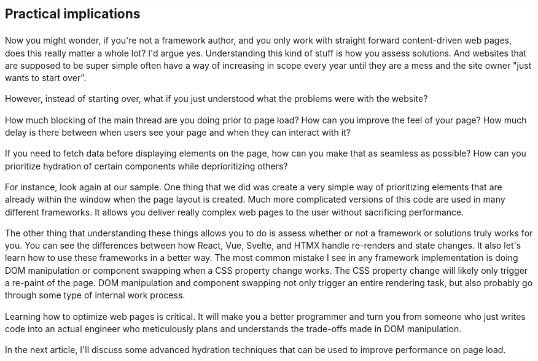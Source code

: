 ## Practical implications

Now you might wonder, if you're not a framework author, and you only work with straight forward content-driven web pages, does this really matter a whole lot? I'd argue yes. Understanding this kind of stuff is how you assess solutions. And websites that are supposed to be super simple often have a way of increasing in scope every year until they are a mess and the site owner "just wants to start over".

However, instead of starting over, what if you just understood what the problems were with the website?

How much blocking of the main thread are you doing prior to page load? How can you improve the feel of your page? How much delay is there between when users see your page and when they can interact with it?

If you need to fetch data before displaying elements on the page, how can you make that as seamless as possible? How can you prioritize hydration of certain components while deprioritizing others?

For instance, look again at our sample. One thing that we did was create a very simple way of prioritizing elements that are already within the window when the page layout is created. Much more complicated versions of this code are used in many different frameworks. It allows you deliver really complex web pages to the user without sacrificing performance.

The other thing that understanding these things allows you to do is assess whether or not a framework or solutions truly works for you. You can see the differences between how React, Vue, Svelte, and HTMX handle re-renders and state changes. It also let's learn how to use these frameworks in a better way. The most common mistake I see in any framework implementation is doing DOM manipulation or component swapping when a CSS property change works. The CSS property change will likely only trigger a re-paint of the page. DOM manipulation and component swapping not only trigger an entire rendering task, but also probably go through some type of internal work process.

Learning how to optimize web pages is critical. It will make you a better programmer and turn you from someone who just writes code into an actual engineer who meticulously plans and understands the trade-offs made in DOM manipulation.

In the next article, I'll discuss some advanced hydration techniques that can be used to improve performance on page load.
